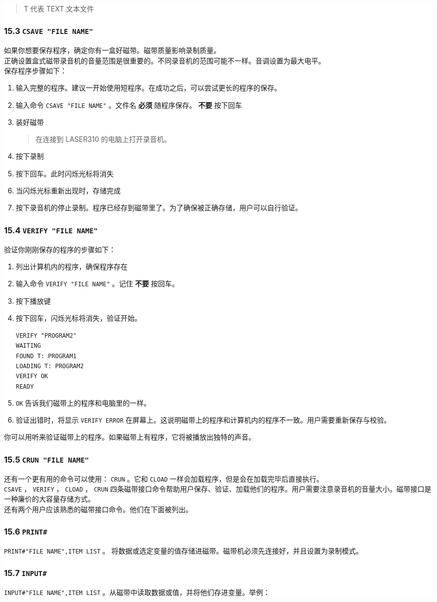 > T 代表 TEXT 文本文件

### 15.3 `CSAVE "FILE NAME"`

如果你想要保存程序，确定你有一盒好磁带。磁带质量影响录制质量。  
正确设置盒式磁带录音机的音量范围是很重要的。不同录音机的范围可能不一样。音调设置为最大电平。  
保存程序步骤如下：

1. 输入完整的程序。建议一开始使用短程序。在成功之后，可以尝试更长的程序的保存。
2. 输入命令 `CSAVE "FILE NAME"` 。文件名 **必须** 随程序保存。 **不要** 按下回车
3. 装好磁带

    > 在连接到 LASER310 的电脑上打开录音机。
4. 按下录制
5. 按下回车。此时闪烁光标将消失
6. 当闪烁光标重新出现时，存储完成
7. 按下录音机的停止录制。程序已经存到磁带里了。为了确保被正确存储，用户可以自行验证。

### 15.4 `VERIFY "FILE NAME"`

验证你刚刚保存的程序的步骤如下：

1. 列出计算机内的程序，确保程序存在
2. 输入命令 `VERIFY "FILE NAME"` 。记住 **不要** 按回车。
3. 按下播放键
4. 按下回车，闪烁光标将消失，验证开始。

    ```text
    VERIFY "PROGRAM2"
    WAITING
    FOUND T: PROGRAM1
    LOADING T: PROGRAM2
    VERIFY OK
    READY
    ```

5. `OK` 告诉我们磁带上的程序和电脑里的一样。
6. 验证出错时，将显示 `VERIFY ERROR` 在屏幕上。这说明磁带上的程序和计算机内的程序不一致。用户需要重新保存与校验。

你可以用听来验证磁带上的程序。如果磁带上有程序，它将被播放出独特的声音。

### 15.5 `CRUN "FILE NAME"`

还有一个更有用的命令可以使用： `CRUN` 。它和 `CLOAD` 一样会加载程序，但是会在加载完毕后直接执行。  
`CSAVE` ， `VERIFY` ， `CLOAD` ， `CRUN` 四条磁带接口命令帮助用户保存、验证、加载他们的程序。用户需要注意录音机的音量大小。磁带接口是一种廉价的大容量存储方式。  
还有两个用户应该熟悉的磁带接口命令。他们在下面被列出。

### 15.6 `PRINT#`

`PRINT#"FILE NAME",ITEM LIST` 。 将数据或选定变量的值存储进磁带。磁带机必须先连接好，并且设置为录制模式。

### 15.7 `INPUT#`

`INPUT#"FILE NAME",ITEM LIST` 。从磁带中读取数据或值，并将他们存进变量。举例：
